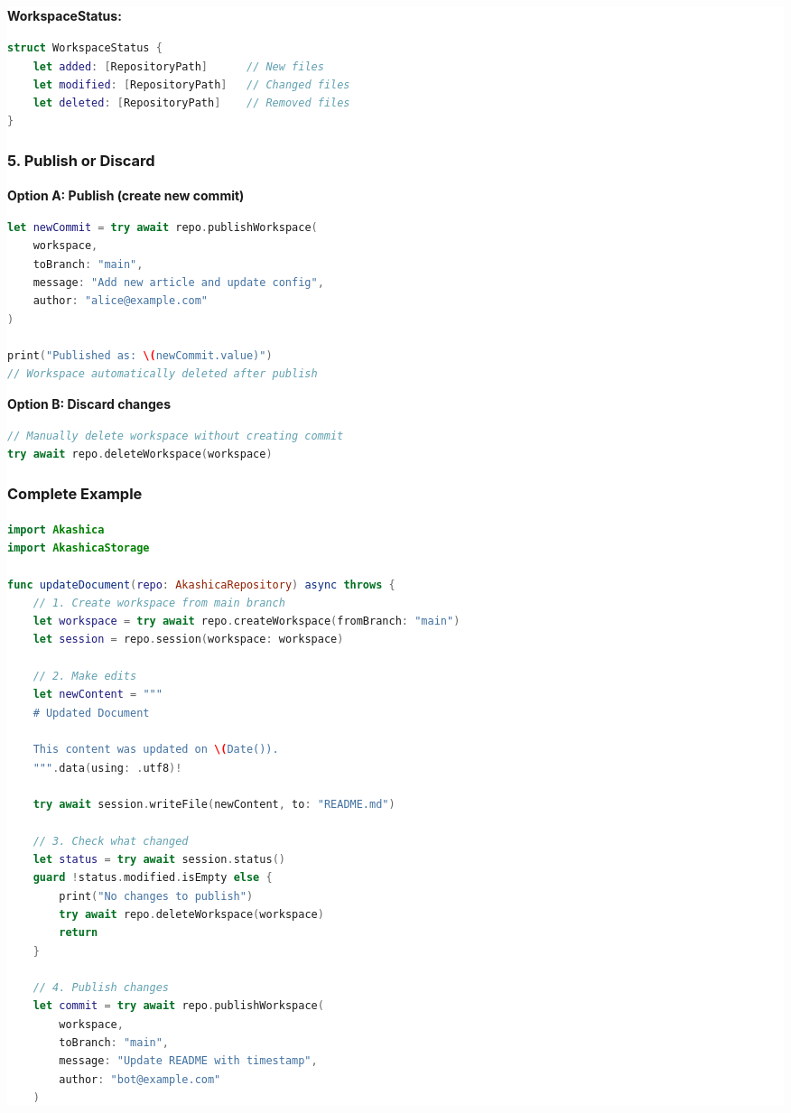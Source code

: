 **WorkspaceStatus:**
```swift
struct WorkspaceStatus {
    let added: [RepositoryPath]      // New files
    let modified: [RepositoryPath]   // Changed files
    let deleted: [RepositoryPath]    // Removed files
}
```

### 5. Publish or Discard

**Option A: Publish (create new commit)**

```swift
let newCommit = try await repo.publishWorkspace(
    workspace,
    toBranch: "main",
    message: "Add new article and update config",
    author: "alice@example.com"
)

print("Published as: \(newCommit.value)")
// Workspace automatically deleted after publish
```

**Option B: Discard changes**

```swift
// Manually delete workspace without creating commit
try await repo.deleteWorkspace(workspace)
```

### Complete Example

```swift
import Akashica
import AkashicaStorage

func updateDocument(repo: AkashicaRepository) async throws {
    // 1. Create workspace from main branch
    let workspace = try await repo.createWorkspace(fromBranch: "main")
    let session = repo.session(workspace: workspace)

    // 2. Make edits
    let newContent = """
    # Updated Document

    This content was updated on \(Date()).
    """.data(using: .utf8)!

    try await session.writeFile(newContent, to: "README.md")

    // 3. Check what changed
    let status = try await session.status()
    guard !status.modified.isEmpty else {
        print("No changes to publish")
        try await repo.deleteWorkspace(workspace)
        return
    }

    // 4. Publish changes
    let commit = try await repo.publishWorkspace(
        workspace,
        toBranch: "main",
        message: "Update README with timestamp",
        author: "bot@example.com"
    )
```